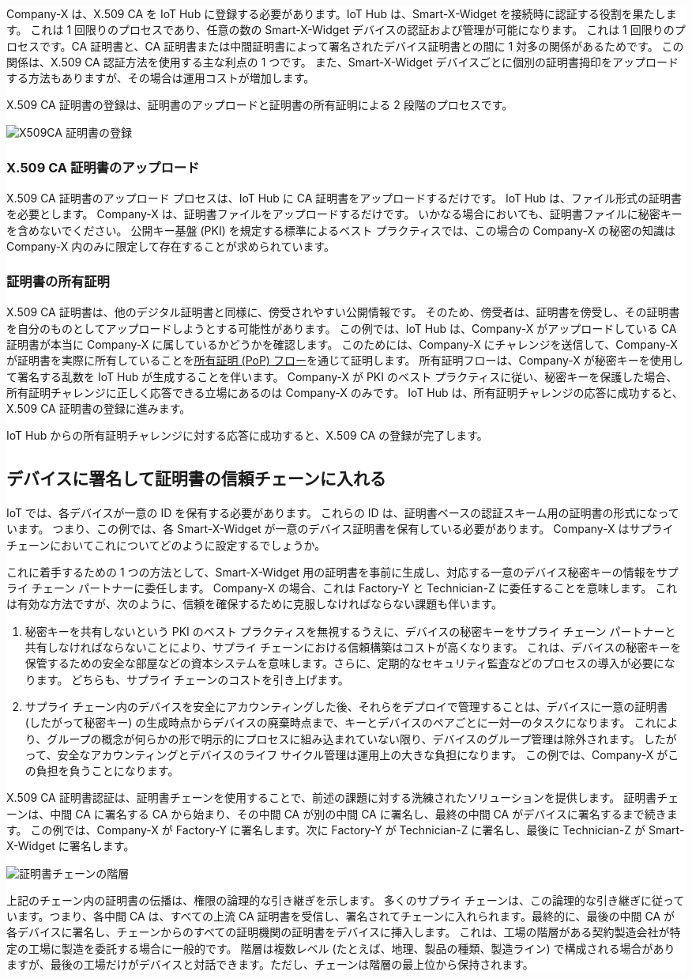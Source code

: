 Company-X は、X.509 CA を IoT Hub に登録する必要があります。IoT Hub は、Smart-X-Widget を接続時に認証する役割を果たします。 これは 1 回限りのプロセスであり、任意の数の Smart-X-Widget デバイスの認証および管理が可能になります。 これは 1 回限りのプロセスです。CA 証明書と、CA 証明書または中間証明書によって署名されたデバイス証明書との間に 1 対多の関係があるためです。 この関係は、X.509 CA 認証方法を使用する主な利点の 1 つです。 また、Smart-X-Widget デバイスごとに個別の証明書拇印をアップロードする方法もありますが、その場合は運用コストが増加します。

X.509 CA 証明書の登録は、証明書のアップロードと証明書の所有証明による 2 段階のプロセスです。

![X509CA 証明書の登録](./media/iot-hub-x509ca-concept/pop-flow.png)

### <a name="x509-ca-certificate-upload"></a>X.509 CA 証明書のアップロード

X.509 CA 証明書のアップロード プロセスは、IoT Hub に CA 証明書をアップロードするだけです。 IoT Hub は、ファイル形式の証明書を必要とします。 Company-X は、証明書ファイルをアップロードするだけです。 いかなる場合においても、証明書ファイルに秘密キーを含めないでください。 公開キー基盤 (PKI) を規定する標準によるベスト プラクティスでは、この場合の Company-X の秘密の知識は Company-X 内のみに限定して存在することが求められています。

### <a name="proof-of-possession-of-the-certificate"></a>証明書の所有証明

X.509 CA 証明書は、他のデジタル証明書と同様に、傍受されやすい公開情報です。 そのため、傍受者は、証明書を傍受し、その証明書を自分のものとしてアップロードしようとする可能性があります。 この例では、IoT Hub は、Company-X がアップロードしている CA 証明書が本当に Company-X に属しているかどうかを確認します。 このためには、Company-X にチャレンジを送信して、Company-X が証明書を実際に所有していることを[所有証明 (PoP) フロー](https://tools.ietf.org/html/rfc5280#section-3.1)を通じて証明します。 所有証明フローは、Company-X が秘密キーを使用して署名する乱数を IoT Hub が生成することを伴います。 Company-X が PKI のベスト プラクティスに従い、秘密キーを保護した場合、所有証明チャレンジに正しく応答できる立場にあるのは Company-X のみです。 IoT Hub は、所有証明チャレンジの応答に成功すると、X.509 CA 証明書の登録に進みます。

IoT Hub からの所有証明チャレンジに対する応答に成功すると、X.509 CA の登録が完了します。

## <a name="sign-devices-into-a-certificate-chain-of-trust"></a>デバイスに署名して証明書の信頼チェーンに入れる

IoT では、各デバイスが一意の ID を保有する必要があります。 これらの ID は、証明書ベースの認証スキーム用の証明書の形式になっています。 つまり、この例では、各 Smart-X-Widget が一意のデバイス証明書を保有している必要があります。 Company-X はサプライ チェーンにおいてこれについてどのように設定するでしょうか。

これに着手するための 1 つの方法として、Smart-X-Widget 用の証明書を事前に生成し、対応する一意のデバイス秘密キーの情報をサプライ チェーン パートナーに委任します。 Company-X の場合、これは Factory-Y と Technician-Z に委任することを意味します。 これは有効な方法ですが、次のように、信頼を確保するために克服しなければならない課題も伴います。

1. 秘密キーを共有しないという PKI のベスト プラクティスを無視するうえに、デバイスの秘密キーをサプライ チェーン パートナーと共有しなければならないことにより、サプライ チェーンにおける信頼構築はコストが高くなります。 これは、デバイスの秘密キーを保管するための安全な部屋などの資本システムを意味します。さらに、定期的なセキュリティ監査などのプロセスの導入が必要になります。 どちらも、サプライ チェーンのコストを引き上げます。

2. サプライ チェーン内のデバイスを安全にアカウンティングした後、それらをデプロイで管理することは、デバイスに一意の証明書 (したがって秘密キー) の生成時点からデバイスの廃棄時点まで、キーとデバイスのペアごとに一対一のタスクになります。 これにより、グループの概念が何らかの形で明示的にプロセスに組み込まれていない限り、デバイスのグループ管理は除外されます。 したがって、安全なアカウンティングとデバイスのライフ サイクル管理は運用上の大きな負担になります。 この例では、Company-X がこの負担を負うことになります。

X.509 CA 証明書認証は、証明書チェーンを使用することで、前述の課題に対する洗練されたソリューションを提供します。 証明書チェーンは、中間 CA に署名する CA から始まり、その中間 CA が別の中間 CA に署名し、最終の中間 CA がデバイスに署名するまで続きます。 この例では、Company-X が Factory-Y に署名します。次に Factory-Y が Technician-Z に署名し、最後に Technician-Z が Smart-X-Widget に署名します。

![証明書チェーンの階層](./media/iot-hub-x509ca-concept/cert-chain-hierarchy.png)

上記のチェーン内の証明書の伝播は、権限の論理的な引き継ぎを示します。 多くのサプライ チェーンは、この論理的な引き継ぎに従っています。つまり、各中間 CA は、すべての上流 CA 証明書を受信し、署名されてチェーンに入れられます。最終的に、最後の中間 CA が各デバイスに署名し、チェーンからのすべての証明機関の証明書をデバイスに挿入します。 これは、工場の階層がある契約製造会社が特定の工場に製造を委託する場合に一般的です。 階層は複数レベル (たとえば、地理、製品の種類、製造ライン) で構成される場合がありますが、最後の工場だけがデバイスと対話できます。ただし、チェーンは階層の最上位から保持されます。
